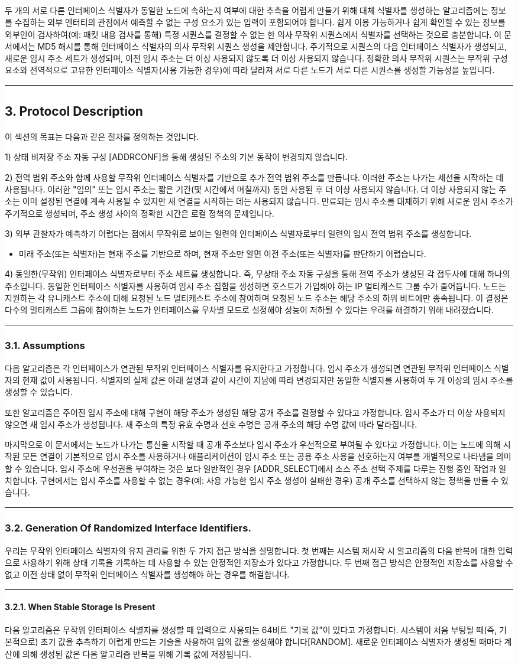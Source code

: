 두 개의 서로 다른 인터페이스 식별자가 동일한 노드에 속하는지 여부에 대한 추측을 어렵게 만들기 위해 대체 식별자를 생성하는 알고리즘에는 정보를 수집하는 외부 엔터티의 관점에서 예측할 수 없는 구성 요소가 있는 입력이 포함되어야 합니다. 쉽게 이용 가능하거나 쉽게 확인할 수 있는 정보를 외부인이 검사하여\(예: 패킷 내용 검사를 통해\) 특정 시퀀스를 결정할 수 없는 한 의사 무작위 시퀀스에서 식별자를 선택하는 것으로 충분합니다. 이 문서에서는 MD5 해시를 통해 인터페이스 식별자의 의사 무작위 시퀀스 생성을 제안합니다. 주기적으로 시퀀스의 다음 인터페이스 식별자가 생성되고, 새로운 임시 주소 세트가 생성되며, 이전 임시 주소는 더 이상 사용되지 않도록 더 이상 사용되지 않습니다. 정확한 의사 무작위 시퀀스는 무작위 구성 요소와 전역적으로 고유한 인터페이스 식별자\(사용 가능한 경우\)에 따라 달라져 서로 다른 노드가 서로 다른 시퀀스를 생성할 가능성을 높입니다.

---
## **3.  Protocol Description**

이 섹션의 목표는 다음과 같은 절차를 정의하는 것입니다.

1\) 상태 비저장 주소 자동 구성 \[ADDRCONF\]을 통해 생성된 주소의 기본 동작이 변경되지 않습니다.

2\) 전역 범위 주소와 함께 사용할 무작위 인터페이스 식별자를 기반으로 추가 전역 범위 주소를 만듭니다. 이러한 주소는 나가는 세션을 시작하는 데 사용됩니다. 이러한 "임의" 또는 임시 주소는 짧은 기간\(몇 시간에서 며칠까지\) 동안 사용된 후 더 이상 사용되지 않습니다. 더 이상 사용되지 않는 주소는 이미 설정된 연결에 계속 사용될 수 있지만 새 연결을 시작하는 데는 사용되지 않습니다. 만료되는 임시 주소를 대체하기 위해 새로운 임시 주소가 주기적으로 생성되며, 주소 생성 사이의 정확한 시간은 로컬 정책의 문제입니다.

3\) 외부 관찰자가 예측하기 어렵다는 점에서 무작위로 보이는 일련의 인터페이스 식별자로부터 일련의 임시 전역 범위 주소를 생성합니다.

- 미래 주소\(또는 식별자\)는 현재 주소를 기반으로 하며, 현재 주소만 알면 이전 주소\(또는 식별자\)를 판단하기 어렵습니다.

4\) 동일한\(무작위\) 인터페이스 식별자로부터 주소 세트를 생성합니다. 즉, 무상태 주소 자동 구성을 통해 전역 주소가 생성된 각 접두사에 대해 하나의 주소입니다. 동일한 인터페이스 식별자를 사용하여 임시 주소 집합을 생성하면 호스트가 가입해야 하는 IP 멀티캐스트 그룹 수가 줄어듭니다. 노드는 지원하는 각 유니캐스트 주소에 대해 요청된 노드 멀티캐스트 주소에 참여하며 요청된 노드 주소는 해당 주소의 하위 비트에만 종속됩니다. 이 결정은 다수의 멀티캐스트 그룹에 참여하는 노드가 인터페이스를 무차별 모드로 설정해야 성능이 저하될 수 있다는 우려를 해결하기 위해 내려졌습니다.

---
### **3.1.  Assumptions**

다음 알고리즘은 각 인터페이스가 연관된 무작위 인터페이스 식별자를 유지한다고 가정합니다. 임시 주소가 생성되면 연관된 무작위 인터페이스 식별자의 현재 값이 사용됩니다. 식별자의 실제 값은 아래 설명과 같이 시간이 지남에 따라 변경되지만 동일한 식별자를 사용하여 두 개 이상의 임시 주소를 생성할 수 있습니다.

또한 알고리즘은 주어진 임시 주소에 대해 구현이 해당 주소가 생성된 해당 공개 주소를 결정할 수 있다고 가정합니다. 임시 주소가 더 이상 사용되지 않으면 새 임시 주소가 생성됩니다. 새 주소의 특정 유효 수명과 선호 수명은 공개 주소의 해당 수명 값에 따라 달라집니다.

마지막으로 이 문서에서는 노드가 나가는 통신을 시작할 때 공개 주소보다 임시 주소가 우선적으로 부여될 수 있다고 가정합니다. 이는 노드에 의해 시작된 모든 연결이 기본적으로 임시 주소를 사용하거나 애플리케이션이 임시 주소 또는 공용 주소 사용을 선호하는지 여부를 개별적으로 나타냄을 의미할 수 있습니다. 임시 주소에 우선권을 부여하는 것은 보다 일반적인 경우 \[ADDR\_SELECT\]에서 소스 주소 선택 주제를 다루는 진행 중인 작업과 일치합니다. 구현에서는 임시 주소를 사용할 수 없는 경우\(예: 사용 가능한 임시 주소 생성이 실패한 경우\) 공개 주소를 선택하지 않는 정책을 만들 수 있습니다.

---
### **3.2.  Generation Of Randomized Interface Identifiers.**

우리는 무작위 인터페이스 식별자의 유지 관리를 위한 두 가지 접근 방식을 설명합니다. 첫 번째는 시스템 재시작 시 알고리즘의 다음 반복에 대한 입력으로 사용하기 위해 상태 기록을 기록하는 데 사용할 수 있는 안정적인 저장소가 있다고 가정합니다. 두 번째 접근 방식은 안정적인 저장소를 사용할 수 없고 이전 상태 없이 무작위 인터페이스 식별자를 생성해야 하는 경우를 해결합니다.

---
#### **3.2.1.  When Stable Storage Is Present**

다음 알고리즘은 무작위 인터페이스 식별자를 생성할 때 입력으로 사용되는 64비트 "기록 값"이 있다고 가정합니다. 시스템이 처음 부팅될 때\(즉, 기본적으로\) 초기 값을 추측하기 어렵게 만드는 기술을 사용하여 임의 값을 생성해야 합니다\[RANDOM\]. 새로운 인터페이스 식별자가 생성될 때마다 계산에 의해 생성된 값은 다음 알고리즘 반복을 위해 기록 값에 저장됩니다.
